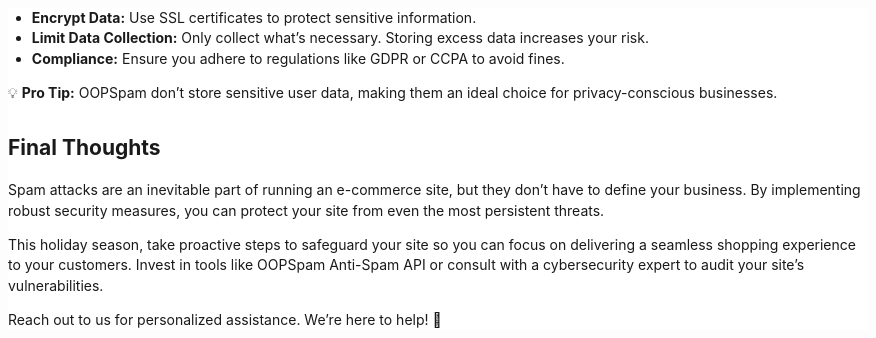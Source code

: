 * **Encrypt Data:** Use SSL certificates to protect sensitive information.
* **Limit Data Collection:** Only collect what’s necessary. Storing excess data increases your risk.
* **Compliance:** Ensure you adhere to regulations like GDPR or CCPA to avoid fines.

💡 **Pro Tip:** OOPSpam don’t store sensitive user data, making them an ideal choice for privacy-conscious businesses.

## Final Thoughts

Spam attacks are an inevitable part of running an e-commerce site, but they don’t have to define your business. By implementing robust security measures, you can protect your site from even the most persistent threats.

This holiday season, take proactive steps to safeguard your site so you can focus on delivering a seamless shopping experience to your customers. Invest in tools like OOPSpam Anti-Spam API or consult with a cybersecurity expert to audit your site’s vulnerabilities. 

Reach out to us for personalized assistance. We’re here to help! 🎁
